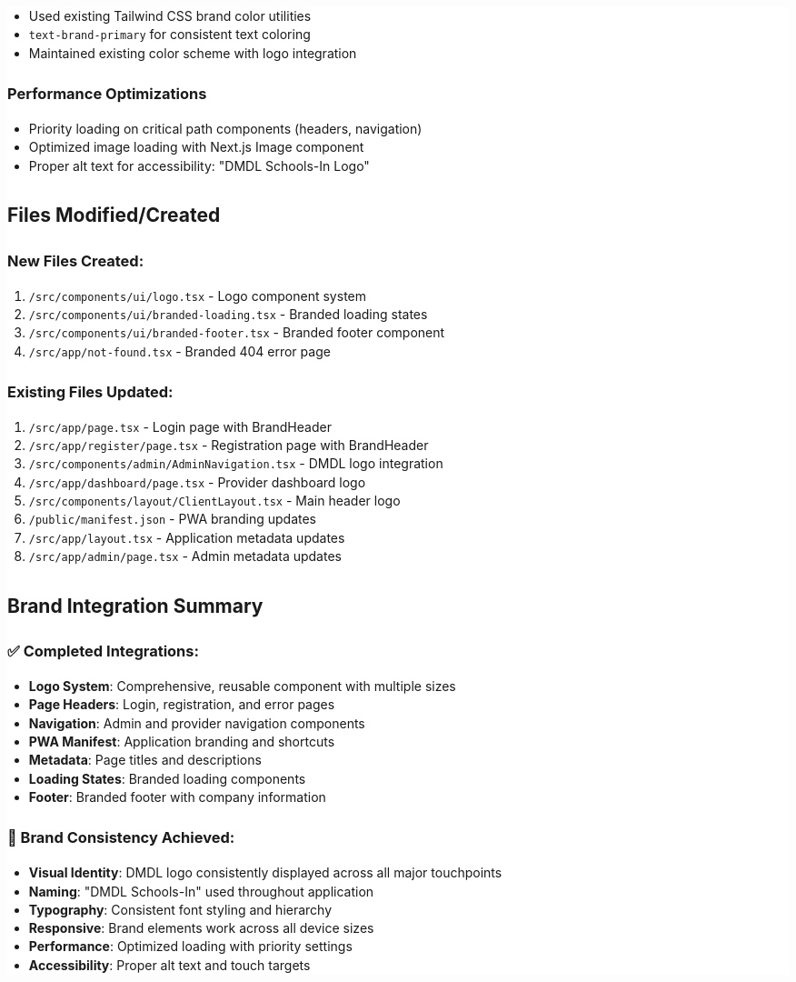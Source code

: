 - Used existing Tailwind CSS brand color utilities
- `text-brand-primary` for consistent text coloring
- Maintained existing color scheme with logo integration

### Performance Optimizations

- Priority loading on critical path components (headers, navigation)
- Optimized image loading with Next.js Image component
- Proper alt text for accessibility: "DMDL Schools-In Logo"

## Files Modified/Created

### New Files Created:

1. `/src/components/ui/logo.tsx` - Logo component system
2. `/src/components/ui/branded-loading.tsx` - Branded loading states
3. `/src/components/ui/branded-footer.tsx` - Branded footer component
4. `/src/app/not-found.tsx` - Branded 404 error page

### Existing Files Updated:

1. `/src/app/page.tsx` - Login page with BrandHeader
2. `/src/app/register/page.tsx` - Registration page with BrandHeader
3. `/src/components/admin/AdminNavigation.tsx` - DMDL logo integration
4. `/src/app/dashboard/page.tsx` - Provider dashboard logo
5. `/src/components/layout/ClientLayout.tsx` - Main header logo
6. `/public/manifest.json` - PWA branding updates
7. `/src/app/layout.tsx` - Application metadata updates
8. `/src/app/admin/page.tsx` - Admin metadata updates

## Brand Integration Summary

### ✅ Completed Integrations:

- **Logo System**: Comprehensive, reusable component with multiple sizes
- **Page Headers**: Login, registration, and error pages
- **Navigation**: Admin and provider navigation components
- **PWA Manifest**: Application branding and shortcuts
- **Metadata**: Page titles and descriptions
- **Loading States**: Branded loading components
- **Footer**: Branded footer with company information

### 🎯 Brand Consistency Achieved:

- **Visual Identity**: DMDL logo consistently displayed across all major touchpoints
- **Naming**: "DMDL Schools-In" used throughout application
- **Typography**: Consistent font styling and hierarchy
- **Responsive**: Brand elements work across all device sizes
- **Performance**: Optimized loading with priority settings
- **Accessibility**: Proper alt text and touch targets
